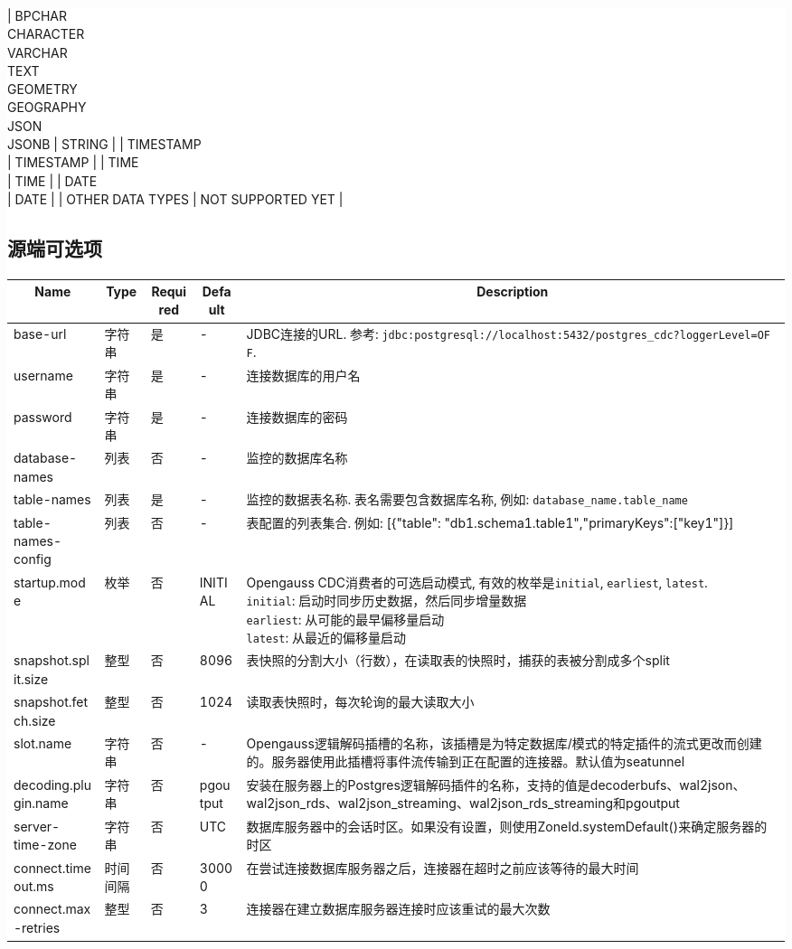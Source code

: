 | BPCHAR<br/>CHARACTER<br/>VARCHAR<br/>TEXT<br/>GEOMETRY<br/>GEOGRAPHY<br/>JSON<br/>JSONB | STRING                                                                                                                                         |
| TIMESTAMP<br/>                                                                          | TIMESTAMP                                                                                                                                      |
| TIME<br/>                                                                               | TIME                                                                                                                                           |
| DATE<br/>                                                                               | DATE                                                                                                                                           |
| OTHER DATA TYPES                                                                        | NOT SUPPORTED YET                                                                                                                              |

## 源端可选项

|                      Name                      | Type | Required | Default  | Description                                                                                                                                                                                                        |
|------------------------------------------------|------|----------|----------|--------------------------------------------------------------------------------------------------------------------------------------------------------------------------------------------------------------------|
| base-url                                       | 字符串  | 是        | -        | JDBC连接的URL. 参考: `jdbc:postgresql://localhost:5432/postgres_cdc?loggerLevel=OFF`.                                                                                                                                   |
| username                                       | 字符串  | 是        | -        | 连接数据库的用户名                                                                                                                                                                                                          |
| password                                       | 字符串  | 是        | -        | 连接数据库的密码                                                                                                                                                                                                           |
| database-names                                 | 列表   | 否        | -        | 监控的数据库名称                                                                                                                                                                                                           |
| table-names                                    | 列表   | 是        | -        | 监控的数据表名称. 表名需要包含数据库名称, 例如: `database_name.table_name`                                                                                                                                                              |
| table-names-config                             | 列表   | 否        | -        | 表配置的列表集合. 例如: [{"table": "db1.schema1.table1","primaryKeys":["key1"]}]                                                                                                                                             |
| startup.mode                                   | 枚举   | 否        | INITIAL  | Opengauss CDC消费者的可选启动模式, 有效的枚举是`initial`, `earliest`, `latest`. <br/> `initial`: 启动时同步历史数据，然后同步增量数据 <br/> `earliest`: 从可能的最早偏移量启动 <br/> `latest`: 从最近的偏移量启动                                                        |
| snapshot.split.size                            | 整型   | 否        | 8096     | 表快照的分割大小（行数），在读取表的快照时，捕获的表被分割成多个split                                                                                                                                                                              |
| snapshot.fetch.size                            | 整型   | 否        | 1024     | 读取表快照时，每次轮询的最大读取大小                                                                                                                                                                                                 |
| slot.name                                      | 字符串  | 否        | -        | Opengauss逻辑解码插槽的名称，该插槽是为特定数据库/模式的特定插件的流式更改而创建的。服务器使用此插槽将事件流传输到正在配置的连接器。默认值为seatunnel                                                                                                                               |
| decoding.plugin.name                           | 字符串  | 否        | pgoutput | 安装在服务器上的Postgres逻辑解码插件的名称，支持的值是decoderbufs、wal2json、wal2json_rds、wal2json_streaming、wal2json_rds_streaming和pgoutput                                                                                                |
| server-time-zone                               | 字符串  | 否        | UTC      | 数据库服务器中的会话时区。如果没有设置，则使用ZoneId.systemDefault()来确定服务器的时区                                                                                                                                                             |
| connect.timeout.ms                             | 时间间隔 | 否        | 30000    | 在尝试连接数据库服务器之后，连接器在超时之前应该等待的最大时间                                                                                                                                                                                    |
| connect.max-retries                            | 整型   | 否        | 3        | 连接器在建立数据库服务器连接时应该重试的最大次数                                                                                                                                                                                           |